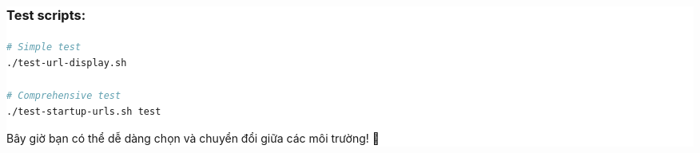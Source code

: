 ### **Test scripts:**
```bash
# Simple test
./test-url-display.sh

# Comprehensive test
./test-startup-urls.sh test
```

Bây giờ bạn có thể dễ dàng chọn và chuyển đổi giữa các môi trường! 🚀 